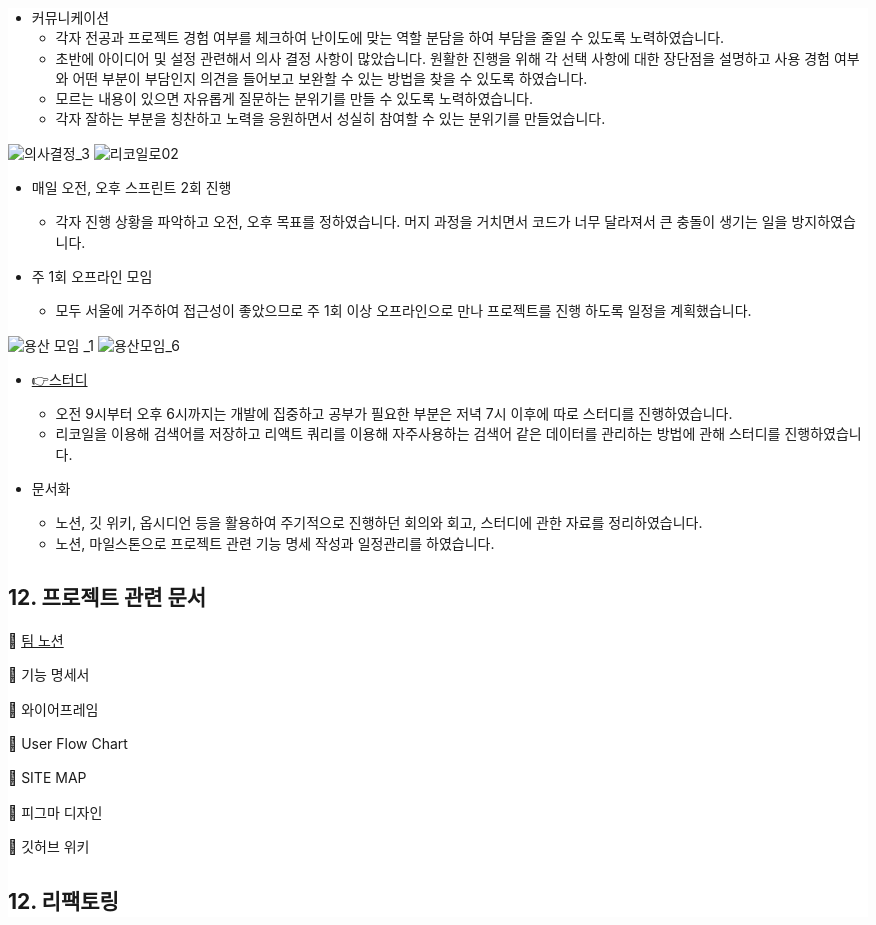 - 커뮤니케이션
  - 각자 전공과 프로젝트 경험 여부를 체크하여 난이도에 맞는 역할 분담을 하여 부담을 줄일 수 있도록
    노력하였습니다.
  - 초반에 아이디어 및 설정 관련해서 의사 결정 사항이 많았습니다. 원활한 진행을 위해 각 선택 사항에 대한
    장단점을 설명하고 사용 경험 여부와 어떤 부분이 부담인지 의견을 들어보고 보완할 수 있는 방법을 찾을 수
    있도록 하였습니다.
  - 모르는 내용이 있으면 자유롭게 질문하는 분위기를 만들 수 있도록 노력하였습니다.
  - 각자 잘하는 부분을 칭찬하고 노력을 응원하면서 성실히 참여할 수 있는 분위기를 만들었습니다.

![의사결정_3](https://github.com/FRONTENDSCHOOL7/villains/assets/128403039/021aa2a8-3939-44f3-809c-75fbc8c701d3)
![리코일로02](https://github.com/FRONTENDSCHOOL7/villains/assets/128403039/8c5c4425-ad5a-42b5-9d68-8a31cee9e8fb)

- 매일 오전, 오후 스프린트 2회 진행

  - 각자 진행 상황을 파악하고 오전, 오후 목표를 정하였습니다. 머지 과정을 거치면서 코드가 너무 달라져서 큰
    충돌이 생기는 일을 방지하였습니다.

- 주 1회 오프라인 모임
  - 모두 서울에 거주하여 접근성이 좋았으므로 주 1회 이상 오프라인으로 만나 프로젝트를 진행 하도록 일정을
    계획했습니다.

![용산 모임 _1](https://github.com/FRONTENDSCHOOL7/villains/assets/128403039/465bd2e2-80ff-4571-9984-b70480a61475)
![용산모임_6](https://github.com/FRONTENDSCHOOL7/villains/assets/128403039/7d8fdd1d-6780-43f1-a8f2-4bd0ed7c907e)

- [👉스터디](https://github.com/FRONTENDSCHOOL7/villains/wiki/Study)

  - 오전 9시부터 오후 6시까지는 개발에 집중하고 공부가 필요한 부분은 저녁 7시 이후에 따로 스터디를
    진행하였습니다.
  - 리코일을 이용해 검색어를 저장하고 리액트 쿼리를 이용해 자주사용하는 검색어 같은 데이터를 관리하는 방법에
    관해 스터디를 진행하였습니다.

- 문서화
  - 노션, 깃 위키, 옵시디언 등을 활용하여 주기적으로 진행하던 회의와 회고, 스터디에 관한 자료를
    정리하였습니다.
  - 노션, 마일스톤으로 프로젝트 관련 기능 명세 작성과 일정관리를 하였습니다.

## 12. 프로젝트 관련 문서

🔗 [팀 노션](https://mammoth-sassafras-ff5.notion.site/16-VILLAINS-0c17ff672d704c168e87c41c2d61196e?pvs=4)

🔗 기능 명세서

🔗 와이어프레임

🔗 User Flow Chart

🔗 SITE MAP

🔗 피그마 디자인

🔗 깃허브 위키

## 12. 리팩토링
